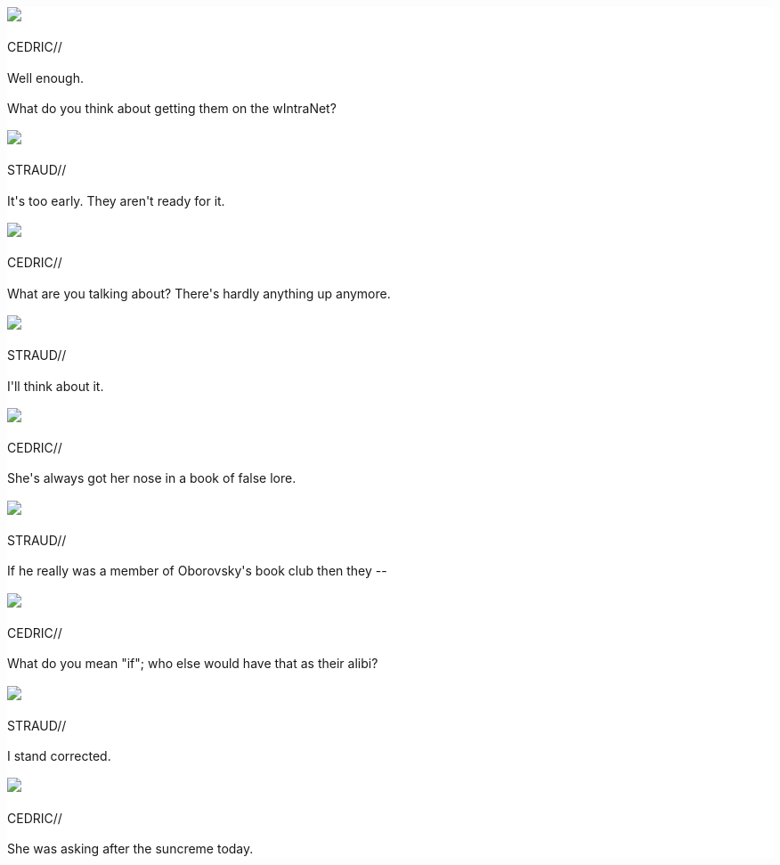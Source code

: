 <div class="chat-box">
<img src="{{ site.url }}/assets/tb/cedric3.jpg" class="chat-portrait" />
<p class="ppl-sez">CEDRIC//</p>
<p class="ppl-sez">Well enough.</p>
<p class="ppl-sez">What do you think about getting them on the wIntraNet?</p>
</div>

<div class="chat-box">
<img src="{{ site.url }}/assets/tb/straud3.jpg" class="chat-portrait" />
<p class="ppl-sez">STRAUD//</p>
<p class="ppl-sez">It's too early. They aren't ready for it.</p>
</div>

<div class="chat-box">
<img src="{{ site.url }}/assets/tb/cedric3.jpg" class="chat-portrait" />
<p class="ppl-sez">CEDRIC//</p>
<p class="ppl-sez">What are you talking about? There's hardly anything up anymore.</p>
</div>

<div class="chat-box">
<img src="{{ site.url }}/assets/tb/straud3.jpg" class="chat-portrait" />
<p class="ppl-sez">STRAUD//</p>
<p class="ppl-sez">I'll think about it.</p>
</div>

<div class="chat-box">
<img src="{{ site.url }}/assets/tb/cedric3.jpg" class="chat-portrait" />
<p class="ppl-sez">CEDRIC//</p>
<p class="ppl-sez">She's always got her nose in a book of false lore.</p>
</div>

<div class="chat-box">
<img src="{{ site.url }}/assets/tb/straud3.jpg" class="chat-portrait" />
<p class="ppl-sez">STRAUD//</p>
<p class="ppl-sez">If he really was a member of Oborovsky's book club then they --</p>
</div>

<div class="chat-box">
<img src="{{ site.url }}/assets/tb/cedric3.jpg" class="chat-portrait" />
<p class="ppl-sez">CEDRIC//</p>
<p class="ppl-sez">What do you mean "if"; who else would have that as their alibi?</p>
</div>

<div class="chat-box">
<img src="{{ site.url }}/assets/tb/straud3.jpg" class="chat-portrait" />
<p class="ppl-sez">STRAUD//</p>
<p class="ppl-sez">I stand corrected.</p>
</div>

<div class="chat-box">
<img src="{{ site.url }}/assets/tb/cedric3.jpg" class="chat-portrait" />
<p class="ppl-sez">CEDRIC//</p>
<p class="ppl-sez">She was asking after the suncreme today.</p>
</div>
